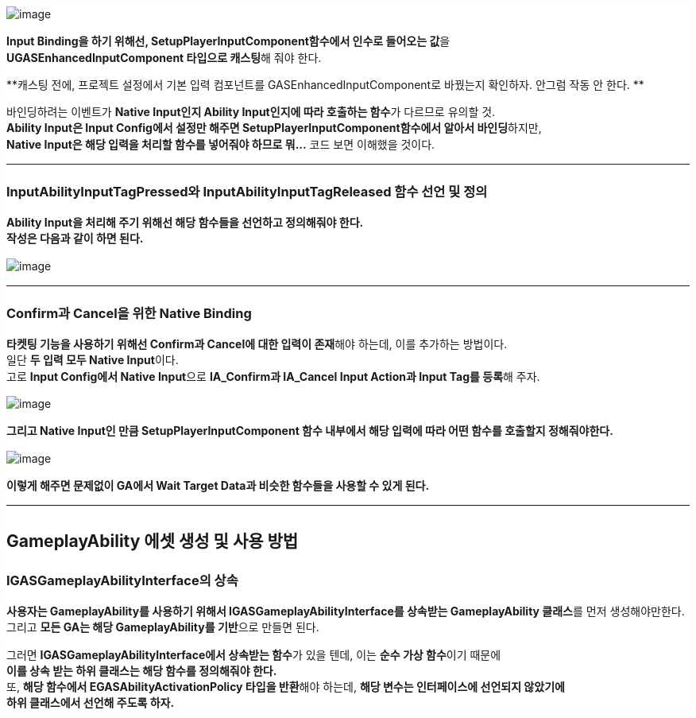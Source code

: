 
  ![image](https://github.com/PPODO/GASInputSystem/assets/37787879/6e7f1d4c-a131-40cd-b31e-90ded8128dc6)

  **Input Binding을 하기 위해선, SetupPlayerInputComponent함수에서 인수로 들어오는 값**을    
  **UGASEnhancedInputComponent 타입으로 캐스팅**해 줘야 한다.   
  
  **캐스팅 전에, 프로젝트 설정에서 기본 입력 컴포넌트를 GASEnhancedInputComponent로 바꿨는지 확인하자. 안그럼 작동 안 한다. **  

  
  바인딩하려는 이벤트가 **Native Input인지 Ability Input인지에 따라 호출하는 함수**가 다르므로 유의할 것.   
  **Ability Input은 Input Config에서 설정만 해주면 SetupPlayerInputComponent함수에서 알아서 바인딩**하지만,   
  **Native Input은 해당 입력을 처리할 함수를 넣어줘야 하므로 뭐...** 코드 보면 이해했을 것이다.   
  

---
### InputAbilityInputTagPressed와 InputAbilityInputTagReleased 함수 선언 및 정의

  **Ability Input을 처리해 주기 위해선 해당 함수들을 선언하고 정의해줘야 한다.**   
  **작성은 다음과 같이 하면 된다.**
  
  ![image](https://github.com/PPODO/GASInputSystem/assets/37787879/69e1af74-743d-4e4d-9eab-9bd60474eeea)


---
### Confirm과 Cancel을 위한 Native Binding

  **타켓팅 기능을 사용하기 위해선 Confirm과 Cancel에 대한 입력이 존재**해야 하는데, 이를 추가하는 방법이다.   
  일단 **두 입력 모두 Native Input**이다.   
  고로 **Input Config에서 Native Input**으로 **IA_Confirm과 IA_Cancel Input Action과 Input Tag를 등록**해 주자.   


  ![image](https://github.com/PPODO/GASInputSystem/assets/37787879/4e4b6a18-b084-4981-a987-d3f3badf8daf)


  **그리고 Native Input인 만큼 SetupPlayerInputComponent 함수 내부에서 해당 입력에 따라 어떤 함수를 호출할지 정해줘야한다.**


  ![image](https://github.com/PPODO/GASInputSystem/assets/37787879/2fc29a00-d729-4542-a433-5a92421ec44c)

  **이렇게 해주면 문제없이 GA에서 Wait Target Data과 비슷한 함수들을 사용할 수 있게 된다.**


----

## GameplayAbility 에셋 생성 및 사용 방법
### IGASGameplayAbilityInterface의 상속

  **사용자는 GameplayAbility를 사용하기 위해서 IGASGameplayAbilityInterface를 상속받는 GameplayAbility 클래스**를 먼저 생성해야만한다.   
  그리고 **모든 GA는 해당 GameplayAbility를 기반**으로 만들면 된다.   

  그러면 **IGASGameplayAbilityInterface에서 상속받는 함수**가 있을 텐데, 이는 **순수 가상 함수**이기 때문에    
  **이를 상속 받는 하위 클래스는 해당 함수를 정의해줘야 한다.**   
  또, **해당 함수에서 EGASAbilityActivationPolicy 타입을 반환**해야 하는데, **해당 변수는 인터페이스에 선언되지 않았기에**   
  **하위 클래스에서 선언해 주도록 하자.**

